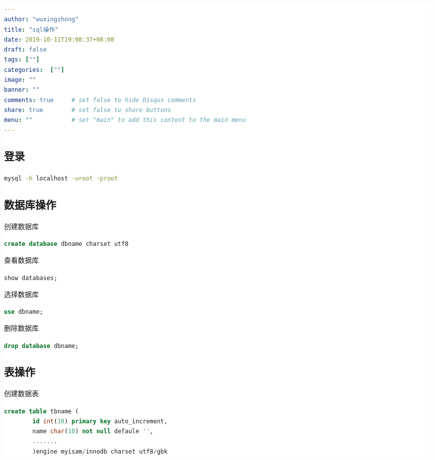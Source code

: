 ```yaml
---
author: "wuxingzhong"
title: "sql操作"
date: 2019-10-11T19:08:37+08:00
draft: false
tags: [""]
categories:  [""]
image: ""
banner: ""
comments: true     # set false to hide Disqus comments
share: true        # set false to share buttons
menu: ""           # set "main" to add this content to the main menu
---
```


## 登录

```bash
mysql -h localhost -uroot -proot
```

## 数据库操作

创建数据库

```sql
create database dbname charset utf8
```

查看数据库

```sql
show databases;
```

选择数据库

```sql
use dbname;
```

删除数据库

```sql
drop database dbname;
```

## 表操作

创建数据表

```sql
create table tbname (
		id int(10) primary key auto_increment,
		name char(10) not null defaule '',
		.......
	    )engine myisam/innodb charset utf8/gbk
```
